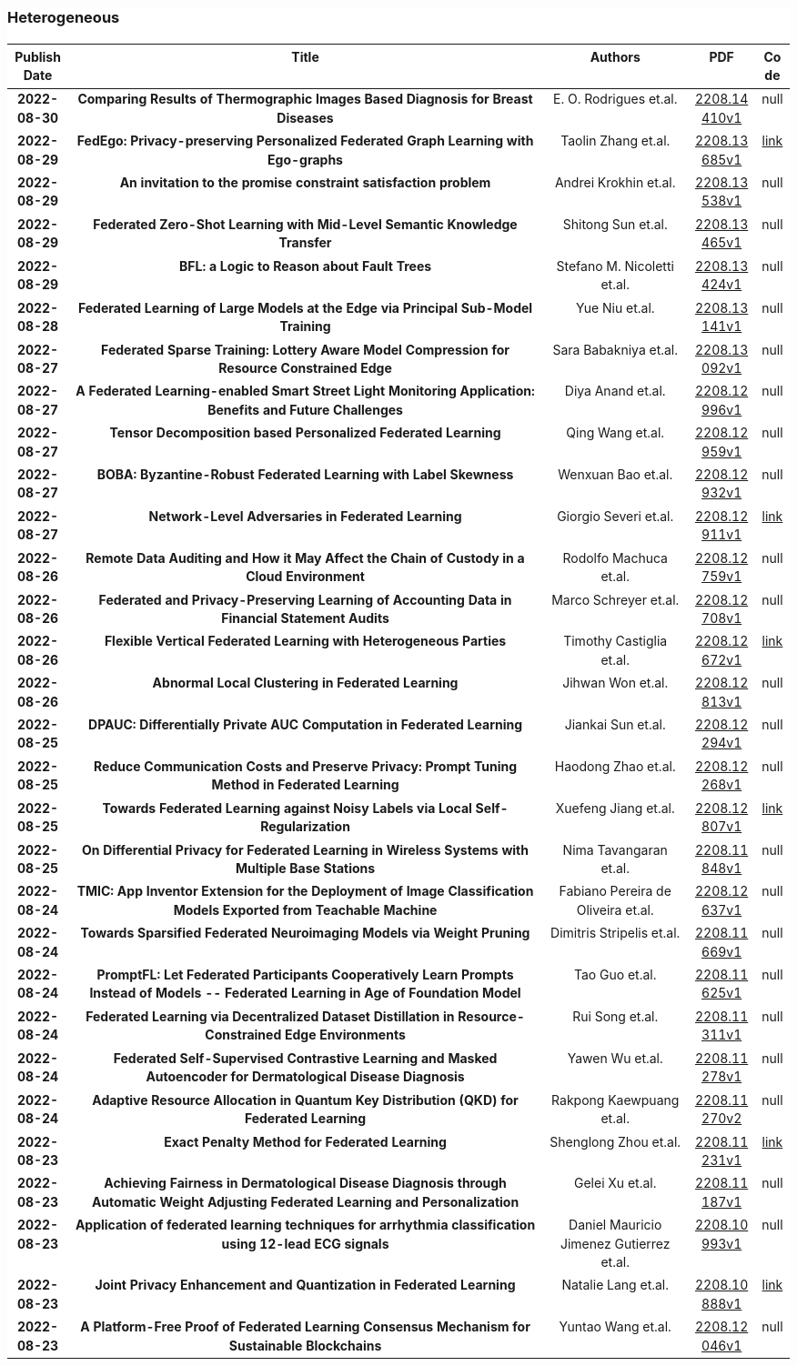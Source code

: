 ### Heterogeneous
|Publish Date|Title|Authors|PDF|Code|
| :---: | :---: | :---: | :---: | :---: |
|**2022-08-30**|**Comparing Results of Thermographic Images Based Diagnosis for Breast Diseases**|E. O. Rodrigues et.al.|[2208.14410v1](http://arxiv.org/abs/2208.14410v1)|null|
|**2022-08-29**|**FedEgo: Privacy-preserving Personalized Federated Graph Learning with Ego-graphs**|Taolin Zhang et.al.|[2208.13685v1](http://arxiv.org/abs/2208.13685v1)|[link](https://github.com/fedego/fedego)|
|**2022-08-29**|**An invitation to the promise constraint satisfaction problem**|Andrei Krokhin et.al.|[2208.13538v1](http://arxiv.org/abs/2208.13538v1)|null|
|**2022-08-29**|**Federated Zero-Shot Learning with Mid-Level Semantic Knowledge Transfer**|Shitong Sun et.al.|[2208.13465v1](http://arxiv.org/abs/2208.13465v1)|null|
|**2022-08-29**|**BFL: a Logic to Reason about Fault Trees**|Stefano M. Nicoletti et.al.|[2208.13424v1](http://arxiv.org/abs/2208.13424v1)|null|
|**2022-08-28**|**Federated Learning of Large Models at the Edge via Principal Sub-Model Training**|Yue Niu et.al.|[2208.13141v1](http://arxiv.org/abs/2208.13141v1)|null|
|**2022-08-27**|**Federated Sparse Training: Lottery Aware Model Compression for Resource Constrained Edge**|Sara Babakniya et.al.|[2208.13092v1](http://arxiv.org/abs/2208.13092v1)|null|
|**2022-08-27**|**A Federated Learning-enabled Smart Street Light Monitoring Application: Benefits and Future Challenges**|Diya Anand et.al.|[2208.12996v1](http://arxiv.org/abs/2208.12996v1)|null|
|**2022-08-27**|**Tensor Decomposition based Personalized Federated Learning**|Qing Wang et.al.|[2208.12959v1](http://arxiv.org/abs/2208.12959v1)|null|
|**2022-08-27**|**BOBA: Byzantine-Robust Federated Learning with Label Skewness**|Wenxuan Bao et.al.|[2208.12932v1](http://arxiv.org/abs/2208.12932v1)|null|
|**2022-08-27**|**Network-Level Adversaries in Federated Learning**|Giorgio Severi et.al.|[2208.12911v1](http://arxiv.org/abs/2208.12911v1)|[link](https://github.com/clonedone/network-level-adversaries-in-federated-learning)|
|**2022-08-26**|**Remote Data Auditing and How it May Affect the Chain of Custody in a Cloud Environment**|Rodolfo Machuca et.al.|[2208.12759v1](http://arxiv.org/abs/2208.12759v1)|null|
|**2022-08-26**|**Federated and Privacy-Preserving Learning of Accounting Data in Financial Statement Audits**|Marco Schreyer et.al.|[2208.12708v1](http://arxiv.org/abs/2208.12708v1)|null|
|**2022-08-26**|**Flexible Vertical Federated Learning with Heterogeneous Parties**|Timothy Castiglia et.al.|[2208.12672v1](http://arxiv.org/abs/2208.12672v1)|[link](https://github.com/rpi-nsl/flex-vfl)|
|**2022-08-26**|**Abnormal Local Clustering in Federated Learning**|Jihwan Won et.al.|[2208.12813v1](http://arxiv.org/abs/2208.12813v1)|null|
|**2022-08-25**|**DPAUC: Differentially Private AUC Computation in Federated Learning**|Jiankai Sun et.al.|[2208.12294v1](http://arxiv.org/abs/2208.12294v1)|null|
|**2022-08-25**|**Reduce Communication Costs and Preserve Privacy: Prompt Tuning Method in Federated Learning**|Haodong Zhao et.al.|[2208.12268v1](http://arxiv.org/abs/2208.12268v1)|null|
|**2022-08-25**|**Towards Federated Learning against Noisy Labels via Local Self-Regularization**|Xuefeng Jiang et.al.|[2208.12807v1](http://arxiv.org/abs/2208.12807v1)|[link](https://github.com/sprinter1999/fedlsr)|
|**2022-08-25**|**On Differential Privacy for Federated Learning in Wireless Systems with Multiple Base Stations**|Nima Tavangaran et.al.|[2208.11848v1](http://arxiv.org/abs/2208.11848v1)|null|
|**2022-08-24**|**TMIC: App Inventor Extension for the Deployment of Image Classification Models Exported from Teachable Machine**|Fabiano Pereira de Oliveira et.al.|[2208.12637v1](http://arxiv.org/abs/2208.12637v1)|null|
|**2022-08-24**|**Towards Sparsified Federated Neuroimaging Models via Weight Pruning**|Dimitris Stripelis et.al.|[2208.11669v1](http://arxiv.org/abs/2208.11669v1)|null|
|**2022-08-24**|**PromptFL: Let Federated Participants Cooperatively Learn Prompts Instead of Models -- Federated Learning in Age of Foundation Model**|Tao Guo et.al.|[2208.11625v1](http://arxiv.org/abs/2208.11625v1)|null|
|**2022-08-24**|**Federated Learning via Decentralized Dataset Distillation in Resource-Constrained Edge Environments**|Rui Song et.al.|[2208.11311v1](http://arxiv.org/abs/2208.11311v1)|null|
|**2022-08-24**|**Federated Self-Supervised Contrastive Learning and Masked Autoencoder for Dermatological Disease Diagnosis**|Yawen Wu et.al.|[2208.11278v1](http://arxiv.org/abs/2208.11278v1)|null|
|**2022-08-24**|**Adaptive Resource Allocation in Quantum Key Distribution (QKD) for Federated Learning**|Rakpong Kaewpuang et.al.|[2208.11270v2](http://arxiv.org/abs/2208.11270v2)|null|
|**2022-08-23**|**Exact Penalty Method for Federated Learning**|Shenglong Zhou et.al.|[2208.11231v1](http://arxiv.org/abs/2208.11231v1)|[link](https://github.com/shenglongzhou/fedepm)|
|**2022-08-23**|**Achieving Fairness in Dermatological Disease Diagnosis through Automatic Weight Adjusting Federated Learning and Personalization**|Gelei Xu et.al.|[2208.11187v1](http://arxiv.org/abs/2208.11187v1)|null|
|**2022-08-23**|**Application of federated learning techniques for arrhythmia classification using 12-lead ECG signals**|Daniel Mauricio Jimenez Gutierrez et.al.|[2208.10993v1](http://arxiv.org/abs/2208.10993v1)|null|
|**2022-08-23**|**Joint Privacy Enhancement and Quantization in Federated Learning**|Natalie Lang et.al.|[2208.10888v1](http://arxiv.org/abs/2208.10888v1)|[link](https://github.com/langnatalie/jopeq)|
|**2022-08-23**|**A Platform-Free Proof of Federated Learning Consensus Mechanism for Sustainable Blockchains**|Yuntao Wang et.al.|[2208.12046v1](http://arxiv.org/abs/2208.12046v1)|null|
